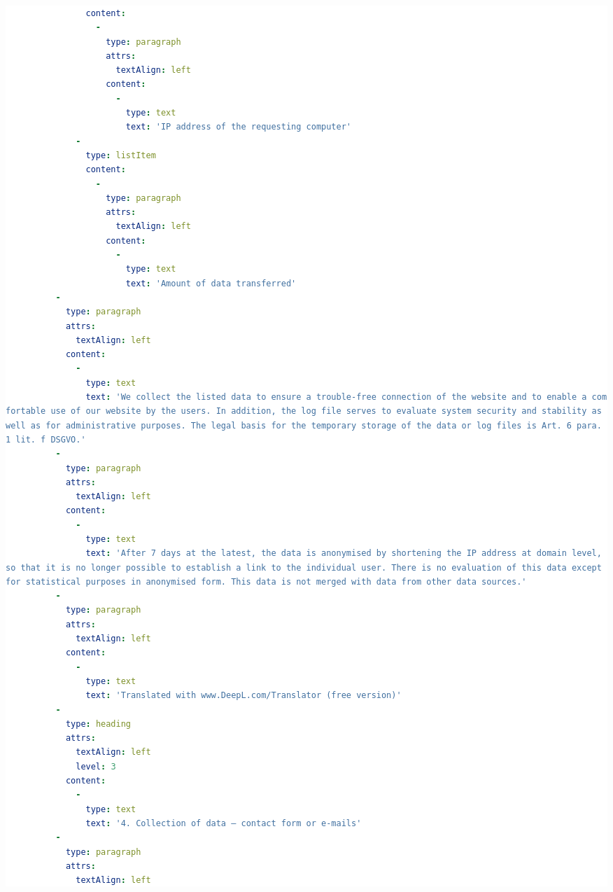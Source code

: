 ```yaml
                content:
                  -
                    type: paragraph
                    attrs:
                      textAlign: left
                    content:
                      -
                        type: text
                        text: 'IP address of the requesting computer'
              -
                type: listItem
                content:
                  -
                    type: paragraph
                    attrs:
                      textAlign: left
                    content:
                      -
                        type: text
                        text: 'Amount of data transferred'
          -
            type: paragraph
            attrs:
              textAlign: left
            content:
              -
                type: text
                text: 'We collect the listed data to ensure a trouble-free connection of the website and to enable a comfortable use of our website by the users. In addition, the log file serves to evaluate system security and stability as well as for administrative purposes. The legal basis for the temporary storage of the data or log files is Art. 6 para. 1 lit. f DSGVO.'
          -
            type: paragraph
            attrs:
              textAlign: left
            content:
              -
                type: text
                text: 'After 7 days at the latest, the data is anonymised by shortening the IP address at domain level, so that it is no longer possible to establish a link to the individual user. There is no evaluation of this data except for statistical purposes in anonymised form. This data is not merged with data from other data sources.'
          -
            type: paragraph
            attrs:
              textAlign: left
            content:
              -
                type: text
                text: 'Translated with www.DeepL.com/Translator (free version)'
          -
            type: heading
            attrs:
              textAlign: left
              level: 3
            content:
              -
                type: text
                text: '4. Collection of data – contact form or e-mails'
          -
            type: paragraph
            attrs:
              textAlign: left
```